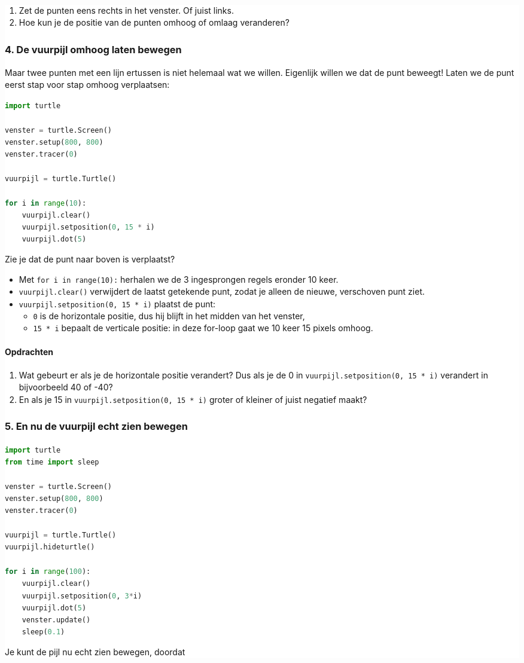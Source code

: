 1. Zet de punten eens rechts in het venster. Of juist links.
2. Hoe kun je de positie van de punten omhoog of omlaag veranderen?


### 4. De vuurpijl omhoog laten bewegen

Maar twee punten met een lijn ertussen is niet helemaal wat we willen. Eigenlijk willen we dat de punt beweegt! 
Laten we de punt eerst stap voor stap omhoog verplaatsen:

```python
import turtle

venster = turtle.Screen()
venster.setup(800, 800)
venster.tracer(0)

vuurpijl = turtle.Turtle()

for i in range(10):
    vuurpijl.clear()
    vuurpijl.setposition(0, 15 * i)
    vuurpijl.dot(5)
```
Zie je dat de punt naar boven is verplaatst? 

- Met `for i in range(10):` herhalen we de 3 ingesprongen regels eronder 10 keer.
- `vuurpijl.clear()` verwijdert de laatst getekende punt, zodat je alleen de nieuwe, verschoven punt ziet.
- `vuurpijl.setposition(0, 15 * i)` plaatst de punt:
  - `0` is de horizontale positie, dus hij blijft in het midden van het venster,
  - `15 * i` bepaalt de verticale positie: in deze for-loop gaat we 10 keer 15 pixels omhoog.

#### Opdrachten

1. Wat gebeurt er als je de horizontale positie verandert? Dus als je de 0 in `vuurpijl.setposition(0, 15 * i)` verandert in bijvoorbeeld 40 of -40?
2. En als je 15 in `vuurpijl.setposition(0, 15 * i)` groter of kleiner of juist negatief maakt?

### 5. En nu de vuurpijl echt zien bewegen
```python
import turtle
from time import sleep

venster = turtle.Screen()
venster.setup(800, 800)
venster.tracer(0)

vuurpijl = turtle.Turtle()
vuurpijl.hideturtle()

for i in range(100):
    vuurpijl.clear()
    vuurpijl.setposition(0, 3*i)
    vuurpijl.dot(5)
    venster.update()
    sleep(0.1)
```
Je kunt de pijl nu echt zien bewegen, doordat
